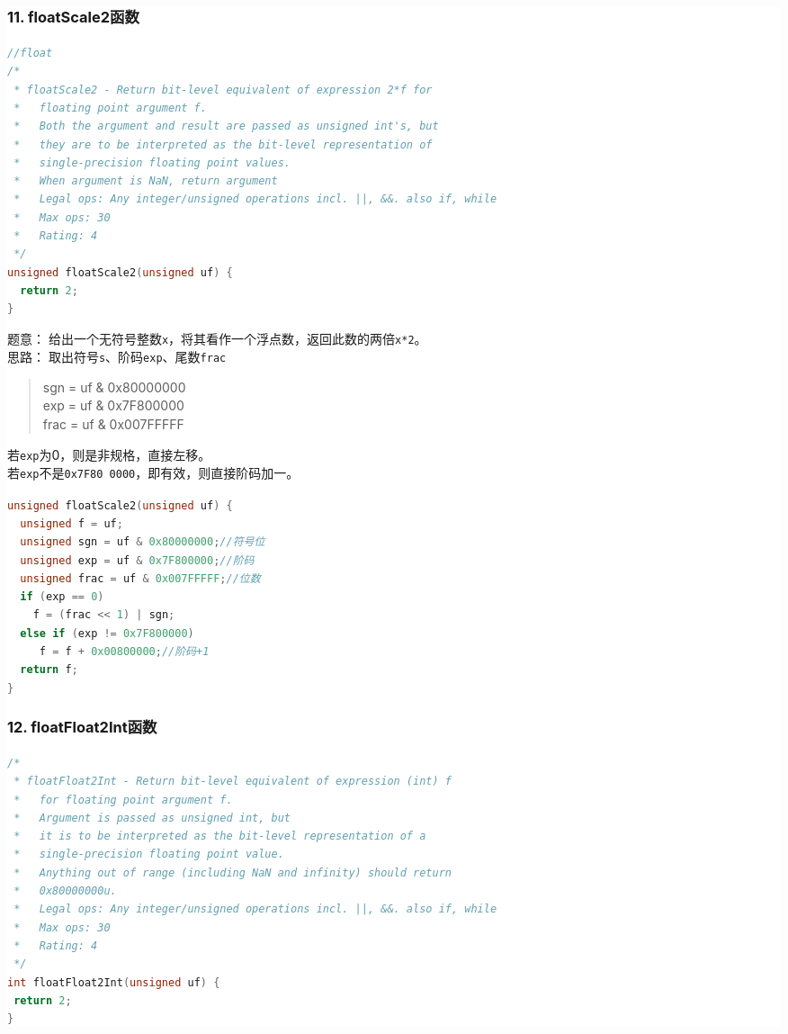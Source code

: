 ### 11. floatScale2函数

```c
//float
/* 
 * floatScale2 - Return bit-level equivalent of expression 2*f for
 *   floating point argument f.
 *   Both the argument and result are passed as unsigned int's, but
 *   they are to be interpreted as the bit-level representation of
 *   single-precision floating point values.
 *   When argument is NaN, return argument
 *   Legal ops: Any integer/unsigned operations incl. ||, &&. also if, while
 *   Max ops: 30
 *   Rating: 4
 */
unsigned floatScale2(unsigned uf) {
  return 2;  
}
```
题意：  给出一个无符号整数`x`，将其看作一个浮点数，返回此数的两倍`x*2`。  
思路： 取出符号`s`、阶码`exp`、尾数`frac`   
> sgn = uf & 0x80000000  
> exp = uf & 0x7F800000  
> frac = uf & 0x007FFFFF  

若`exp`为0，则是非规格，直接左移。  
若`exp`不是`0x7F80 0000`，即有效，则直接阶码加一。 

```c
unsigned floatScale2(unsigned uf) {
  unsigned f = uf;
  unsigned sgn = uf & 0x80000000;//符号位
  unsigned exp = uf & 0x7F800000;//阶码
  unsigned frac = uf & 0x007FFFFF;//位数
  if (exp == 0)  
    f = (frac << 1) | sgn;
  else if (exp != 0x7F800000) 
     f = f + 0x00800000;//阶码+1
  return f;   
}
```

### 12. floatFloat2Int函数

```c
/* 
 * floatFloat2Int - Return bit-level equivalent of expression (int) f
 *   for floating point argument f.
 *   Argument is passed as unsigned int, but
 *   it is to be interpreted as the bit-level representation of a
 *   single-precision floating point value.
 *   Anything out of range (including NaN and infinity) should return
 *   0x80000000u.
 *   Legal ops: Any integer/unsigned operations incl. ||, &&. also if, while
 *   Max ops: 30
 *   Rating: 4
 */
int floatFloat2Int(unsigned uf) {
 return 2;
}
```
